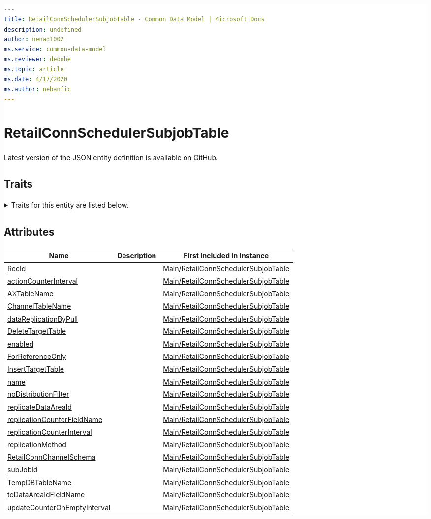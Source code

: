 ```yaml
---
title: RetailConnSchedulerSubjobTable - Common Data Model | Microsoft Docs
description: undefined
author: nenad1002
ms.service: common-data-model
ms.reviewer: deonhe
ms.topic: article
ms.date: 4/17/2020
ms.author: nebanfic
---
```


# RetailConnSchedulerSubjobTable

  
 Latest version of the JSON entity definition is available on <a href="https://github.com/Microsoft/CDM/tree/master/schemaDocuments/core/erp/Tables/Commerce/Retail/Main/RetailConnSchedulerSubjobTable.cdm.json" target="_blank">GitHub</a>.  

## Traits

<details><summary>Traits for this entity are listed below.  
</summary></details>

## Attributes

|Name|Description|First Included in Instance|
|---|---|---|
|[RecId](#RecId)||<a href="RetailConnSchedulerSubjobTable.md" target="_blank">Main/RetailConnSchedulerSubjobTable</a>|
|[actionCounterInterval](#actionCounterInterval)||<a href="RetailConnSchedulerSubjobTable.md" target="_blank">Main/RetailConnSchedulerSubjobTable</a>|
|[AXTableName](#AXTableName)||<a href="RetailConnSchedulerSubjobTable.md" target="_blank">Main/RetailConnSchedulerSubjobTable</a>|
|[ChannelTableName](#ChannelTableName)||<a href="RetailConnSchedulerSubjobTable.md" target="_blank">Main/RetailConnSchedulerSubjobTable</a>|
|[dataReplicationByPull](#dataReplicationByPull)||<a href="RetailConnSchedulerSubjobTable.md" target="_blank">Main/RetailConnSchedulerSubjobTable</a>|
|[DeleteTargetTable](#DeleteTargetTable)||<a href="RetailConnSchedulerSubjobTable.md" target="_blank">Main/RetailConnSchedulerSubjobTable</a>|
|[enabled](#enabled)||<a href="RetailConnSchedulerSubjobTable.md" target="_blank">Main/RetailConnSchedulerSubjobTable</a>|
|[ForReferenceOnly](#ForReferenceOnly)||<a href="RetailConnSchedulerSubjobTable.md" target="_blank">Main/RetailConnSchedulerSubjobTable</a>|
|[InsertTargetTable](#InsertTargetTable)||<a href="RetailConnSchedulerSubjobTable.md" target="_blank">Main/RetailConnSchedulerSubjobTable</a>|
|[name](#name)||<a href="RetailConnSchedulerSubjobTable.md" target="_blank">Main/RetailConnSchedulerSubjobTable</a>|
|[noDistributionFilter](#noDistributionFilter)||<a href="RetailConnSchedulerSubjobTable.md" target="_blank">Main/RetailConnSchedulerSubjobTable</a>|
|[replicateDataAreaId](#replicateDataAreaId)||<a href="RetailConnSchedulerSubjobTable.md" target="_blank">Main/RetailConnSchedulerSubjobTable</a>|
|[replicationCounterFieldName](#replicationCounterFieldName)||<a href="RetailConnSchedulerSubjobTable.md" target="_blank">Main/RetailConnSchedulerSubjobTable</a>|
|[replicationCounterInterval](#replicationCounterInterval)||<a href="RetailConnSchedulerSubjobTable.md" target="_blank">Main/RetailConnSchedulerSubjobTable</a>|
|[replicationMethod](#replicationMethod)||<a href="RetailConnSchedulerSubjobTable.md" target="_blank">Main/RetailConnSchedulerSubjobTable</a>|
|[RetailConnChannelSchema](#RetailConnChannelSchema)||<a href="RetailConnSchedulerSubjobTable.md" target="_blank">Main/RetailConnSchedulerSubjobTable</a>|
|[subJobId](#subJobId)||<a href="RetailConnSchedulerSubjobTable.md" target="_blank">Main/RetailConnSchedulerSubjobTable</a>|
|[TempDBTableName](#TempDBTableName)||<a href="RetailConnSchedulerSubjobTable.md" target="_blank">Main/RetailConnSchedulerSubjobTable</a>|
|[toDataAreaIdFieldName](#toDataAreaIdFieldName)||<a href="RetailConnSchedulerSubjobTable.md" target="_blank">Main/RetailConnSchedulerSubjobTable</a>|
|[updateCounterOnEmptyInterval](#updateCounterOnEmptyInterval)||<a href="RetailConnSchedulerSubjobTable.md" target="_blank">Main/RetailConnSchedulerSubjobTable</a>|